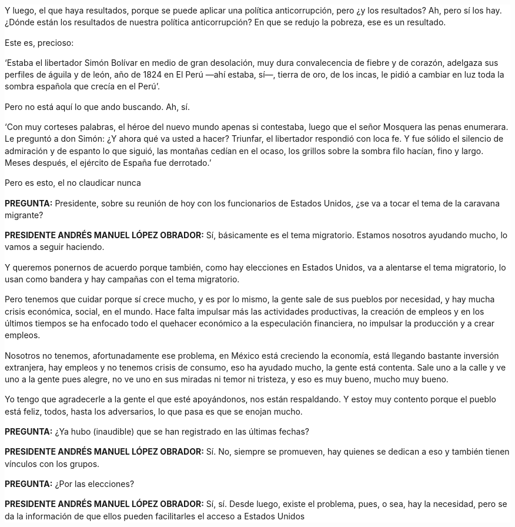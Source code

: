 Y luego, el que haya resultados, porque se puede aplicar una política
anticorrupción, pero ¿y los resultados? Ah, pero sí los hay. ¿Dónde están los
resultados de nuestra política anticorrupción? En que se redujo la pobreza,
ese es un resultado.

Este es, precioso:

‘Estaba el libertador Simón Bolívar en medio de gran desolación, muy dura
convalecencia de fiebre y de corazón, adelgaza sus perfiles de águila y de
león, año de 1824 en El Perú —ahí estaba, sí—, tierra de oro, de los incas, le
pidió a cambiar en luz toda la sombra española que crecía en el Perú’.

Pero no está aquí lo que ando buscando. Ah, sí.

‘Con muy corteses palabras, el héroe del nuevo mundo apenas si contestaba,
luego que el señor Mosquera las penas enumerara. Le preguntó a don Simón: ¿Y
ahora qué va usted a hacer? Triunfar, el libertador respondió con loca fe. Y
fue sólido el silencio de admiración y de espanto lo que siguió, las montañas
cedían en el ocaso, los grillos sobre la sombra filo hacían, fino y largo.
Meses después, el ejército de España fue derrotado.’

Pero es esto, el no claudicar nunca

**PREGUNTA:** Presidente, sobre su reunión de hoy con los funcionarios de
Estados Unidos, ¿se va a tocar el tema de la caravana migrante?

**PRESIDENTE ANDRÉS MANUEL LÓPEZ OBRADOR:** Sí, básicamente es el tema
migratorio. Estamos nosotros ayudando mucho, lo vamos a seguir haciendo.

Y queremos ponernos de acuerdo porque también, como hay elecciones en Estados
Unidos, va a alentarse el tema migratorio, lo usan como bandera y hay campañas
con el tema migratorio.

Pero tenemos que cuidar porque sí crece mucho, y es por lo mismo, la gente
sale de sus pueblos por necesidad, y hay mucha crisis económica, social, en el
mundo. Hace falta impulsar más las actividades productivas, la creación de
empleos y en los últimos tiempos se ha enfocado todo el quehacer económico a
la especulación financiera, no impulsar la producción y a crear empleos.

Nosotros no tenemos, afortunadamente ese problema, en México está creciendo la
economía, está llegando bastante inversión extranjera, hay empleos y no
tenemos crisis de consumo, eso ha ayudado mucho, la gente está contenta. Sale
uno a la calle y ve uno a la gente pues alegre, no ve uno en sus miradas ni
temor ni tristeza, y eso es muy bueno, mucho muy bueno.

Yo tengo que agradecerle a la gente el que esté apoyándonos, nos están
respaldando. Y estoy muy contento porque el pueblo está feliz, todos, hasta
los adversarios, lo que pasa es que se enojan mucho.

**PREGUNTA:** ¿Ya hubo (inaudible) que se han registrado en las últimas
fechas?

**PRESIDENTE ANDRÉS MANUEL LÓPEZ OBRADOR:** Sí. No, siempre se promueven, hay
quienes se dedican a eso y también tienen vínculos con los grupos.

**PREGUNTA:** ¿Por las elecciones?

**PRESIDENTE ANDRÉS MANUEL LÓPEZ OBRADOR:** Sí, sí. Desde luego, existe el
problema, pues, o sea, hay la necesidad, pero se da la información de que
ellos pueden facilitarles el acceso a Estados Unidos
